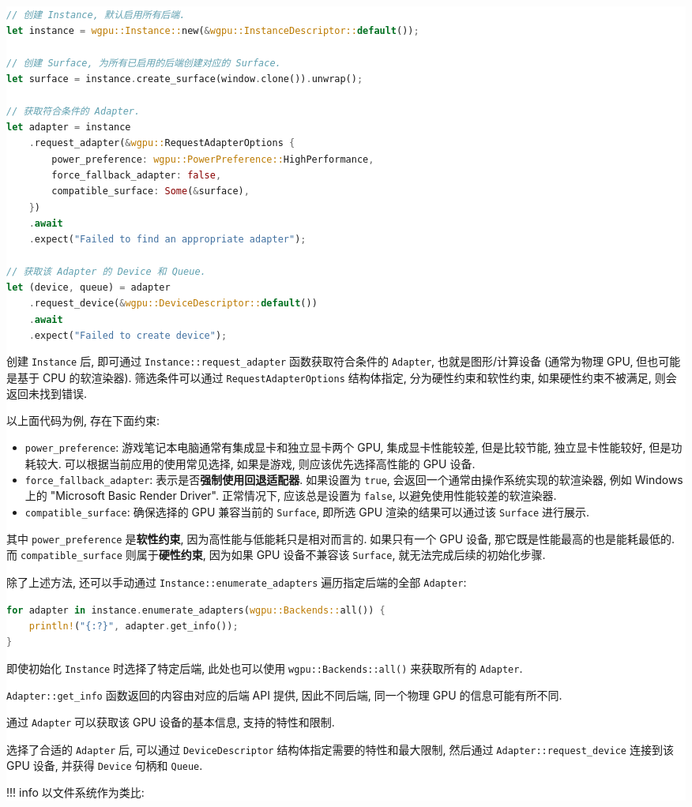 ```rs
// 创建 Instance, 默认启用所有后端.
let instance = wgpu::Instance::new(&wgpu::InstanceDescriptor::default());

// 创建 Surface, 为所有已启用的后端创建对应的 Surface.
let surface = instance.create_surface(window.clone()).unwrap();

// 获取符合条件的 Adapter.
let adapter = instance
    .request_adapter(&wgpu::RequestAdapterOptions {
        power_preference: wgpu::PowerPreference::HighPerformance,
        force_fallback_adapter: false,
        compatible_surface: Some(&surface),
    })
    .await
    .expect("Failed to find an appropriate adapter");

// 获取该 Adapter 的 Device 和 Queue.
let (device, queue) = adapter
    .request_device(&wgpu::DeviceDescriptor::default())
    .await
    .expect("Failed to create device");
```

创建 `Instance` 后, 即可通过 `Instance::request_adapter` 函数获取符合条件的 `Adapter`, 也就是图形/计算设备 (通常为物理 GPU, 但也可能是基于 CPU 的软渲染器). 筛选条件可以通过 `RequestAdapterOptions` 结构体指定, 分为硬性约束和软性约束, 如果硬性约束不被满足, 则会返回未找到错误.

以上面代码为例, 存在下面约束:

- `power_preference`: 游戏笔记本电脑通常有集成显卡和独立显卡两个 GPU, 集成显卡性能较差, 但是比较节能, 独立显卡性能较好, 但是功耗较大. 可以根据当前应用的使用常见选择, 如果是游戏, 则应该优先选择高性能的 GPU 设备.
- `force_fallback_adapter`: 表示是否**强制使用回退适配器**. 如果设置为 `true`, 会返回一个通常由操作系统实现的软渲染器, 例如 Windows 上的 "Microsoft Basic Render Driver". 正常情况下, 应该总是设置为 `false`, 以避免使用性能较差的软渲染器.
- `compatible_surface`: 确保选择的 GPU 兼容当前的 `Surface`, 即所选 GPU 渲染的结果可以通过该 `Surface` 进行展示.

其中 `power_preference` 是**软性约束**, 因为高性能与低能耗只是相对而言的. 如果只有一个 GPU 设备, 那它既是性能最高的也是能耗最低的.  
而 `compatible_surface` 则属于**硬性约束**, 因为如果 GPU 设备不兼容该 `Surface`, 就无法完成后续的初始化步骤.

除了上述方法, 还可以手动通过 `Instance::enumerate_adapters` 遍历指定后端的全部 `Adapter`:

```rs
for adapter in instance.enumerate_adapters(wgpu::Backends::all()) {
    println!("{:?}", adapter.get_info());
}
```

即使初始化 `Instance` 时选择了特定后端, 此处也可以使用 `wgpu::Backends::all()` 来获取所有的 `Adapter`.

`Adapter::get_info` 函数返回的内容由对应的后端 API 提供, 因此不同后端, 同一个物理 GPU 的信息可能有所不同.

通过 `Adapter` 可以获取该 GPU 设备的基本信息, 支持的特性和限制.

选择了合适的 `Adapter` 后, 可以通过 `DeviceDescriptor` 结构体指定需要的特性和最大限制, 然后通过 `Adapter::request_device` 连接到该 GPU 设备, 并获得 `Device` 句柄和 `Queue`.

!!! info
    以文件系统作为类比:
